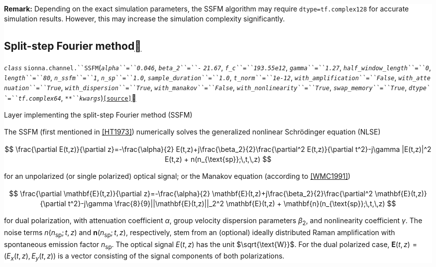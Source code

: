 **Remark:** Depending on the exact simulation parameters, the SSFM algorithm may require `dtype=tf.complex128` for accurate simulation results. However, this may increase the simulation complexity significantly.

## Split-step Fourier method<a class="headerlink" href="https://nvlabs.github.io/sionna/api/channel.optical.html#split-step-fourier-method" title="Permalink to this headline"></a>

<em class="property">`class` </em>`sionna.channel.``SSFM`(<em class="sig-param">`alpha``=``0.046`</em>, <em class="sig-param">`beta_2``=``-` `21.67`</em>, <em class="sig-param">`f_c``=``193.55e12`</em>, <em class="sig-param">`gamma``=``1.27`</em>, <em class="sig-param">`half_window_length``=``0`</em>, <em class="sig-param">`length``=``80`</em>, <em class="sig-param">`n_ssfm``=``1`</em>, <em class="sig-param">`n_sp``=``1.0`</em>, <em class="sig-param">`sample_duration``=``1.0`</em>, <em class="sig-param">`t_norm``=``1e-12`</em>, <em class="sig-param">`with_amplification``=``False`</em>, <em class="sig-param">`with_attenuation``=``True`</em>, <em class="sig-param">`with_dispersion``=``True`</em>, <em class="sig-param">`with_manakov``=``False`</em>, <em class="sig-param">`with_nonlinearity``=``True`</em>, <em class="sig-param">`swap_memory``=``True`</em>, <em class="sig-param">`dtype``=``tf.complex64`</em>, <em class="sig-param">`**``kwargs`</em>)<a class="reference internal" href="../_modules/sionna/channel/optical/fiber.html#SSFM">`[source]`</a><a class="headerlink" href="https://nvlabs.github.io/sionna/api/channel.optical.html#sionna.channel.SSFM" title="Permalink to this definition"></a>
    
Layer implementing the split-step Fourier method (SSFM)
    
The SSFM (first mentioned in <a class="reference internal" href="https://nvlabs.github.io/sionna/api/channel.optical.html#ht1973" id="id3">[HT1973]</a>) numerically solves the generalized
nonlinear Schrödinger equation (NLSE)

$$
\frac{\partial E(t,z)}{\partial z}=-\frac{\alpha}{2} E(t,z)+j\frac{\beta_2}{2}\frac{\partial^2 E(t,z)}{\partial t^2}-j\gamma |E(t,z)|^2 E(t,z) + n(n_{\text{sp}};\,t,\,z)
$$
    
for an unpolarized (or single polarized) optical signal;
or the Manakov equation (according to <a class="reference internal" href="https://nvlabs.github.io/sionna/api/channel.optical.html#wmc1991" id="id4">[WMC1991]</a>)

$$
\frac{\partial \mathbf{E}(t,z)}{\partial z}=-\frac{\alpha}{2} \mathbf{E}(t,z)+j\frac{\beta_2}{2}\frac{\partial^2 \mathbf{E}(t,z)}{\partial t^2}-j\gamma \frac{8}{9}||\mathbf{E}(t,z)||_2^2 \mathbf{E}(t,z) + \mathbf{n}(n_{\text{sp}};\,t,\,z)
$$
    
for dual polarization, with attenuation coefficient $\alpha$, group
velocity dispersion parameters $\beta_2$, and nonlinearity
coefficient $\gamma$. The noise terms $n(n_{\text{sp}};\,t,\,z)$
and $\mathbf{n}(n_{\text{sp}};\,t,\,z)$, respectively, stem from
an (optional) ideally distributed Raman amplification with
spontaneous emission factor $n_\text{sp}$. The optical signal
$E(t,\,z)$ has the unit $\sqrt{\text{W}}$. For the dual
polarized case, $\mathbf{E}(t,\,z)=(E_x(t,\,z), E_y(t,\,z))$
is a vector consisting of the signal components of both polarizations.
    